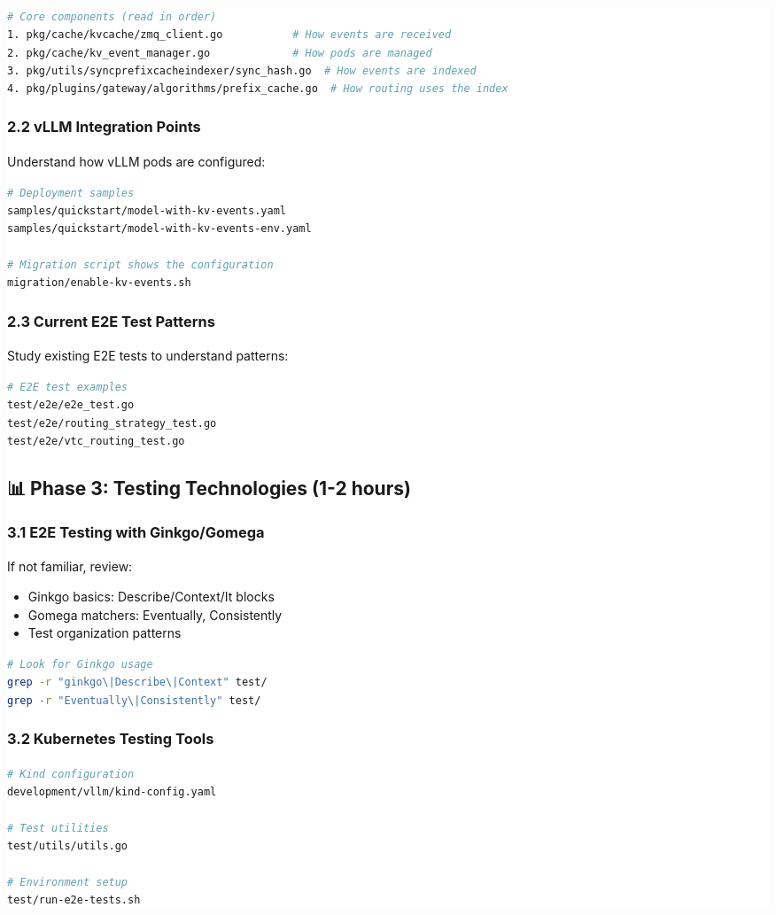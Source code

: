 ```bash
# Core components (read in order)
1. pkg/cache/kvcache/zmq_client.go           # How events are received
2. pkg/cache/kv_event_manager.go             # How pods are managed
3. pkg/utils/syncprefixcacheindexer/sync_hash.go  # How events are indexed
4. pkg/plugins/gateway/algorithms/prefix_cache.go  # How routing uses the index
```

### 2.2 vLLM Integration Points
Understand how vLLM pods are configured:

```bash
# Deployment samples
samples/quickstart/model-with-kv-events.yaml
samples/quickstart/model-with-kv-events-env.yaml

# Migration script shows the configuration
migration/enable-kv-events.sh
```

### 2.3 Current E2E Test Patterns
Study existing E2E tests to understand patterns:

```bash
# E2E test examples
test/e2e/e2e_test.go
test/e2e/routing_strategy_test.go
test/e2e/vtc_routing_test.go
```

## 📊 Phase 3: Testing Technologies (1-2 hours)

### 3.1 E2E Testing with Ginkgo/Gomega
If not familiar, review:
- Ginkgo basics: Describe/Context/It blocks
- Gomega matchers: Eventually, Consistently
- Test organization patterns

```bash
# Look for Ginkgo usage
grep -r "ginkgo\|Describe\|Context" test/
grep -r "Eventually\|Consistently" test/
```

### 3.2 Kubernetes Testing Tools
```bash
# Kind configuration
development/vllm/kind-config.yaml

# Test utilities
test/utils/utils.go

# Environment setup
test/run-e2e-tests.sh
```
